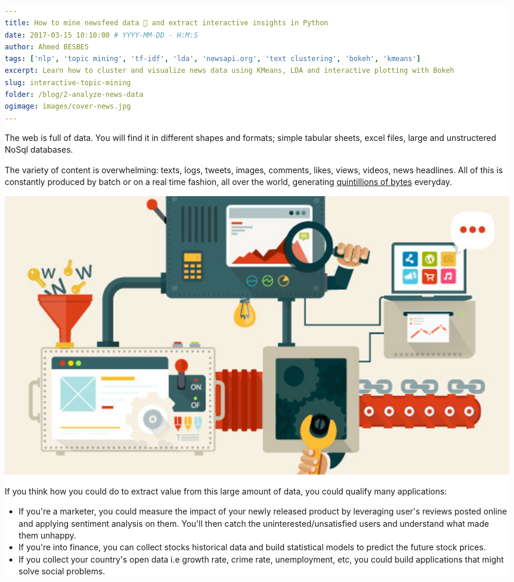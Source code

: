 ```yaml
---
title: How to mine newsfeed data 📰 and extract interactive insights in Python
date: 2017-03-15 10:10:00 # YYYY-MM-DD - H:M:S
author: Ahmed BESBES
tags: ['nlp', 'topic mining', 'tf-idf', 'lda', 'newsapi.org', 'text clustering', 'bokeh', 'kmeans']
excerpt: Learn how to cluster and visualize news data using KMeans, LDA and interactive plotting with Bokeh
slug: interactive-topic-mining
folder: /blog/2-analyze-news-data
ogimage: images/cover-news.jpg
---
```


    
The web is full of data. You will find it in different shapes and formats; simple tabular sheets, excel files, large and unstructered NoSql databases. 

The variety of content is overwhelming: texts, logs, tweets, images, comments, likes, views, videos, news headlines. All of this is constantly produced by batch or on a real time fashion, all over the world, generating <a href="http://www.vcloudnews.com/every-day-big-data-statistics-2-5-quintillion-bytes-of-data-created-daily/"> quintillions of bytes</a> everyday. 

![](images/bigdata_resized.jpg)

If you think how you could do to extract value from this large amount of data, you could qualify many applications:

- If you're a marketer, you could measure the impact of your newly released product by leveraging user's reviews posted online and applying sentiment analysis on them. You'll then catch the uninterested/unsatisfied users and understand what made them unhappy. 
- If you're into finance, you can collect stocks historical data and build statistical models to predict the future stock prices.
- If you collect your country's open data i.e growth rate, crime rate, unemployment, etc, you could build applications that might solve social problems.
